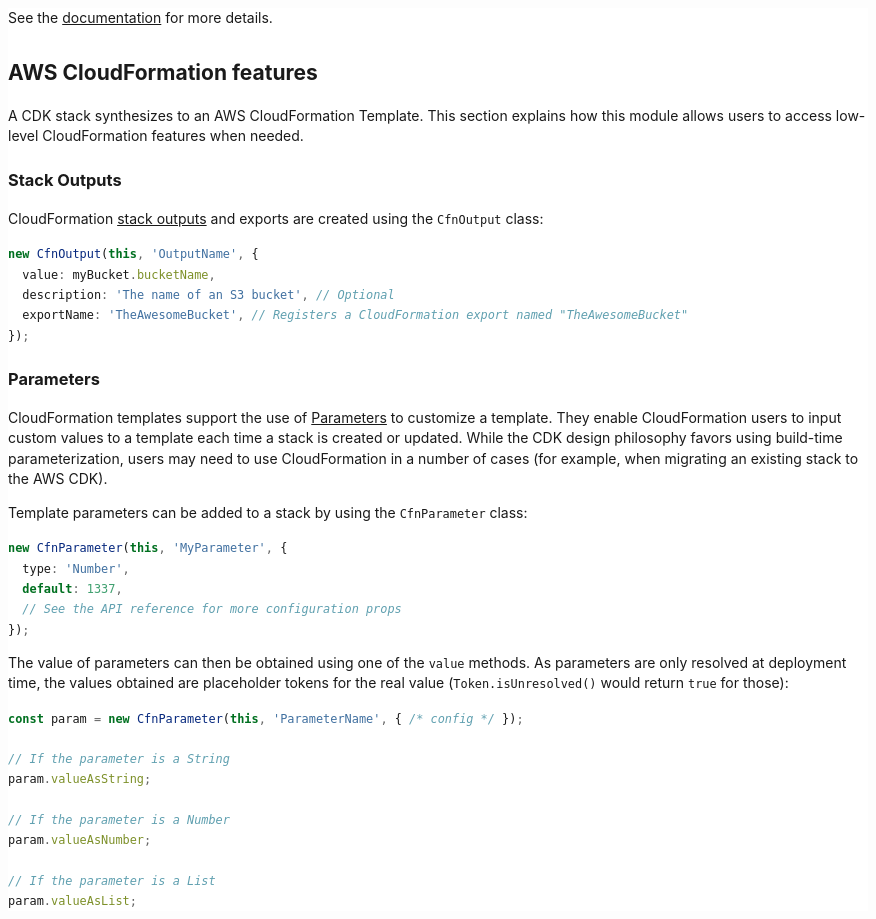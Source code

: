 See the [documentation](https://docs.aws.amazon.com/cdk/api/latest/docs/aws-cdk-lib.custom_resources-readme.html) for more details.

## AWS CloudFormation features

A CDK stack synthesizes to an AWS CloudFormation Template. This section
explains how this module allows users to access low-level CloudFormation
features when needed.

### Stack Outputs

CloudFormation [stack outputs][cfn-stack-output] and exports are created using
the `CfnOutput` class:

```ts
new CfnOutput(this, 'OutputName', {
  value: myBucket.bucketName,
  description: 'The name of an S3 bucket', // Optional
  exportName: 'TheAwesomeBucket', // Registers a CloudFormation export named "TheAwesomeBucket"
});
```

[cfn-stack-output]: https://docs.aws.amazon.com/AWSCloudFormation/latest/UserGuide/outputs-section-structure.html

### Parameters

CloudFormation templates support the use of [Parameters][cfn-parameters] to
customize a template. They enable CloudFormation users to input custom values to
a template each time a stack is created or updated. While the CDK design
philosophy favors using build-time parameterization, users may need to use
CloudFormation in a number of cases (for example, when migrating an existing
stack to the AWS CDK).

Template parameters can be added to a stack by using the `CfnParameter` class:

```ts
new CfnParameter(this, 'MyParameter', {
  type: 'Number',
  default: 1337,
  // See the API reference for more configuration props
});
```

The value of parameters can then be obtained using one of the `value` methods.
As parameters are only resolved at deployment time, the values obtained are
placeholder tokens for the real value (`Token.isUnresolved()` would return `true`
for those):

```ts
const param = new CfnParameter(this, 'ParameterName', { /* config */ });

// If the parameter is a String
param.valueAsString;

// If the parameter is a Number
param.valueAsNumber;

// If the parameter is a List
param.valueAsList;
```


[`@aws-cdk/core.CustomResourceProvider`]: https://docs.aws.amazon.com/cdk/api/latest/docs/@aws-cdk_core.CustomResourceProvider.html
[`@aws-cdk/custom-resources`]: https://docs.aws.amazon.com/cdk/api/latest/docs/custom-resources-readme.html
[cfn-parameters]: https://docs.aws.amazon.com/AWSCloudFormation/latest/UserGuide/parameters-section-structure.html
[cfn-pseudo-params]: https://docs.aws.amazon.com/AWSCloudFormation/latest/UserGuide/pseudo-parameter-reference.html
[cfn-resource-attributes]: https://docs.aws.amazon.com/AWSCloudFormation/latest/UserGuide/aws-product-attribute-reference.html
[creation-policy]: https://docs.aws.amazon.com/AWSCloudFormation/latest/UserGuide/aws-attribute-creationpolicy.html
[cfn-intrinsics]: https://docs.aws.amazon.com/AWSCloudFormation/latest/UserGuide/intrinsic-function-reference.html
[cfn-mappings]: https://docs.aws.amazon.com/AWSCloudFormation/latest/UserGuide/mappings-section-structure.html
[cfn-dynamic-references]: https://docs.aws.amazon.com/AWSCloudFormation/latest/UserGuide/dynamic-references.html
[cfn-transform]: https://docs.aws.amazon.com/AWSCloudFormation/latest/UserGuide/transform-section-structure.html
[cfn-resources]: https://docs.aws.amazon.com/AWSCloudFormation/latest/UserGuide/resources-section-structure.html